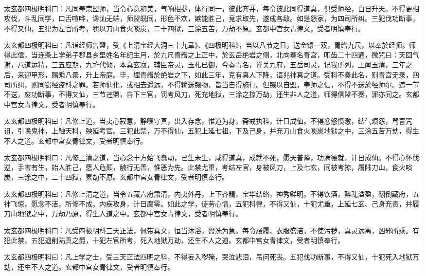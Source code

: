 太玄都四极明科曰：凡同奉宗盟师，当令心意和美，气响相参，体行同一，彼此齐并，每令彼此同得道真，俱受师经，白日升天。不得更相攻伐，斗乱同学，口舌喧哗，谗讪无端，师盟既同，形色不欢，嫉能胜己，竞求取先，遂成各敌。如是怨家，为四司所纠。三犯伐功断事，不得又仙，五犯为左官所考，罚以刀山食火啖炭，二十四狱，三涂五苦，万劫不原。玄都中宫女青律文，受者明慎奉行。

太玄都四极明科曰：凡诣经师告盟，受《上清宝经大洞三十九章》、《四极明科》，当以八节之日，送金镮一双，青缯九尺，以奉於经师。师得此信，当连条上学弟子郡县乡里姓名年纪生月，於九尺青缯之上正中，於玄岳绝岩之侧，北向奏名青宫，叩齿二十四通，微咒曰：天回气谢，八道运精，三五应期，九祚代倾，本真玄寂，辅臣帝灵，玉札已御，今奏青名，谨关九府，五岳司灵，记我所列，上闻玉清，三年之后，来迎甲形，赐乘八景，升上帝庭。毕，埋青缯於绝岩之下，如此三年，克有真人下降，语兆神真之道。受科不奏此名，则青宫无录，四司所纠，则同窃经盗科之罪。若师仙化，或相去遥远，不得输送镮物，皆当自得施行。但镮以自盟，奉师之信，不得不送於经师尔。违一节不送，废功断事，不得又仙，三节违盟，告下三官，罚考风刀，死充地狱，三涂之掠万劫，还生非人之道，师得信盟不奏，罪亦同之。玄都中宫女青律文，受者明慎奉行。

太玄都四极明科曰：凡修上道，当夷心寂意，静嘿守真，出入存念，惟道为身，斋戒执科，计日成仙。不得忿怒愤激，结气烦怨，骂詈咒诅，引唤鬼神，上触天科，殃延考官。三犯此禁，万不得仙，五犯上延七祖，下及己身，并充刀山食火啖炭地狱之中，三涂五苦万劫，得生不人之道。玄都中宫女青律文，受者明慎奉行。

太玄都四极明科曰：凡修上清之道，当心念十方蛤飞蠢动，已生未生，咸得道真，成就不死，愿天普隆，功满德就，计日成仙。不得心怀伐逆，手害有生，始人胜己，愿人危颠，触行无善，惟恶为先。此禁尤重，考结左官，身被风刀，上及七玄，同被考掠，履陆刀山，食火啖炭，三涂之中，二十四狱，累劫不原。玄都中宫女青律文，受者明慎奉行。

太玄都四极明科曰：凡修上清之道，当令五藏六府肃清，内夷外丹，上下齐精，宝华结络，神秀鲜明。不得饮酒，醉乱溢盈，翻倒藏府，五神飞惊，愿念不洁，所修不成，内疾攻身，计日腐零。如此之学，徒劳心情，五犯科律，不得又仙，十犯尤重，上延七玄、己身充责，并履刀山地狱之中，万劫乃原，得生人道之中。玄都中宫女青律文，受者明慎奉行。

太玄都四极明科曰：凡受四极明科三天正法，佩带真文，恒当沐浴，盥洗为急。每令屐履、衣服盛洁，不使污秽，真灵远离，凶邪所乘。有犯此禁，五犯退削陆真之爵，十犯左官所考，死入地狱万劫，还生不人之道。玄都中宫女青律文，受者明慎奉行。

太玄都四极明科曰：凡上学之士，受三天正法四明之科，不得妄入秽殗，哭泣悲泪，吊问死丧。五犯伐功断事，不得又仙，十犯死入地狱万劫，还生不人之道。玄都中宫女青律文，受者明慎奉行。

